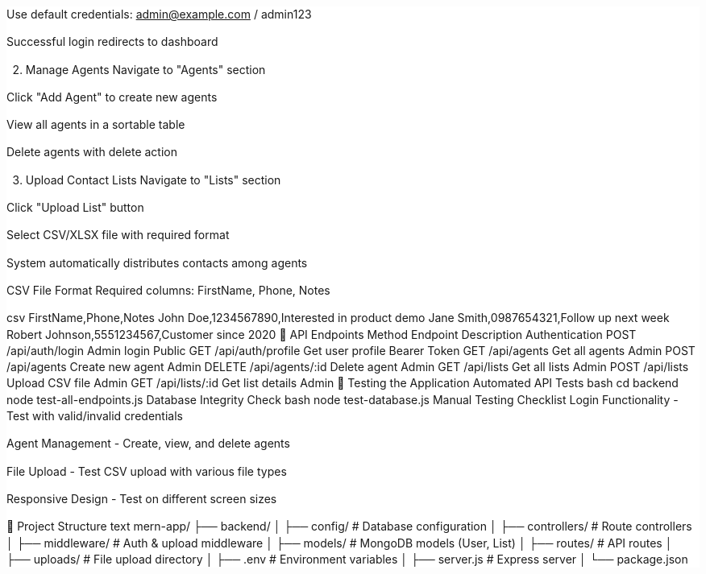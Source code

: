 Use default credentials: admin@example.com / admin123

Successful login redirects to dashboard

2. Manage Agents
Navigate to "Agents" section

Click "Add Agent" to create new agents

View all agents in a sortable table

Delete agents with delete action

3. Upload Contact Lists
Navigate to "Lists" section

Click "Upload List" button

Select CSV/XLSX file with required format

System automatically distributes contacts among agents

CSV File Format
Required columns: FirstName, Phone, Notes

csv
FirstName,Phone,Notes
John Doe,1234567890,Interested in product demo
Jane Smith,0987654321,Follow up next week
Robert Johnson,5551234567,Customer since 2020
🔧 API Endpoints
Method	Endpoint	Description	Authentication
POST	/api/auth/login	Admin login	Public
GET	/api/auth/profile	Get user profile	Bearer Token
GET	/api/agents	Get all agents	Admin
POST	/api/agents	Create new agent	Admin
DELETE	/api/agents/:id	Delete agent	Admin
GET	/api/lists	Get all lists	Admin
POST	/api/lists	Upload CSV file	Admin
GET	/api/lists/:id	Get list details	Admin
🧪 Testing the Application
Automated API Tests
bash
cd backend
node test-all-endpoints.js
Database Integrity Check
bash
node test-database.js
Manual Testing Checklist
Login Functionality - Test with valid/invalid credentials

Agent Management - Create, view, and delete agents

File Upload - Test CSV upload with various file types

Responsive Design - Test on different screen sizes

📁 Project Structure
text
mern-app/
├── backend/
│   ├── config/           # Database configuration
│   ├── controllers/      # Route controllers
│   ├── middleware/       # Auth & upload middleware
│   ├── models/          # MongoDB models (User, List)
│   ├── routes/          # API routes
│   ├── uploads/         # File upload directory
│   ├── .env            # Environment variables
│   ├── server.js       # Express server
│   └── package.json